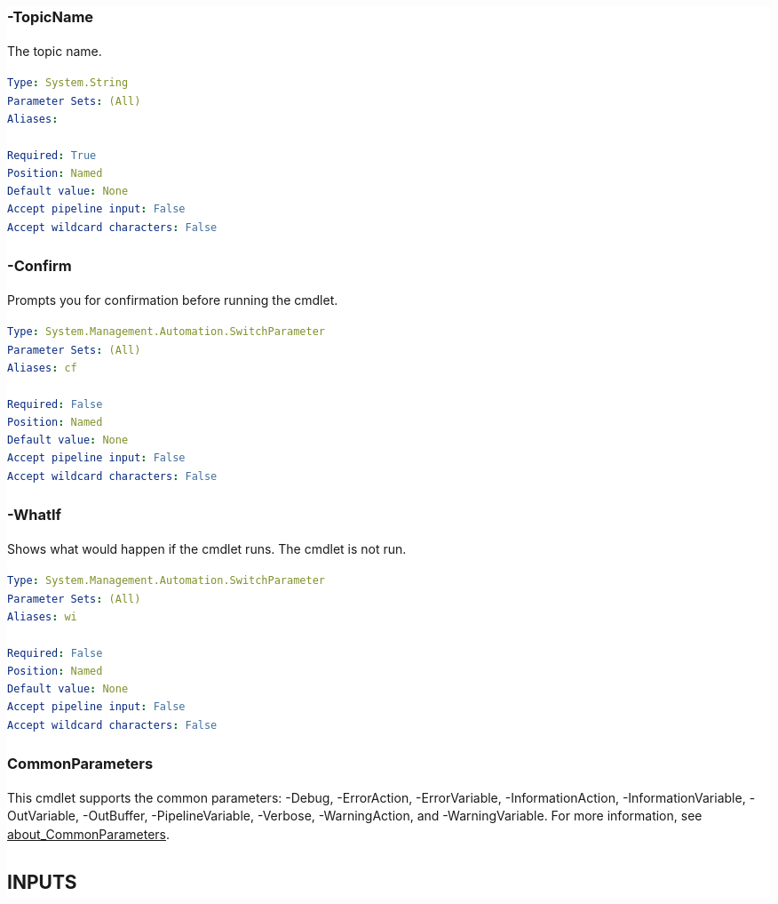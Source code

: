 ### -TopicName
The topic name.

```yaml
Type: System.String
Parameter Sets: (All)
Aliases:

Required: True
Position: Named
Default value: None
Accept pipeline input: False
Accept wildcard characters: False
```

### -Confirm
Prompts you for confirmation before running the cmdlet.

```yaml
Type: System.Management.Automation.SwitchParameter
Parameter Sets: (All)
Aliases: cf

Required: False
Position: Named
Default value: None
Accept pipeline input: False
Accept wildcard characters: False
```

### -WhatIf
Shows what would happen if the cmdlet runs.
The cmdlet is not run.

```yaml
Type: System.Management.Automation.SwitchParameter
Parameter Sets: (All)
Aliases: wi

Required: False
Position: Named
Default value: None
Accept pipeline input: False
Accept wildcard characters: False
```

### CommonParameters
This cmdlet supports the common parameters: -Debug, -ErrorAction, -ErrorVariable, -InformationAction, -InformationVariable, -OutVariable, -OutBuffer, -PipelineVariable, -Verbose, -WarningAction, and -WarningVariable. For more information, see [about_CommonParameters](http://go.microsoft.com/fwlink/?LinkID=113216).

## INPUTS
